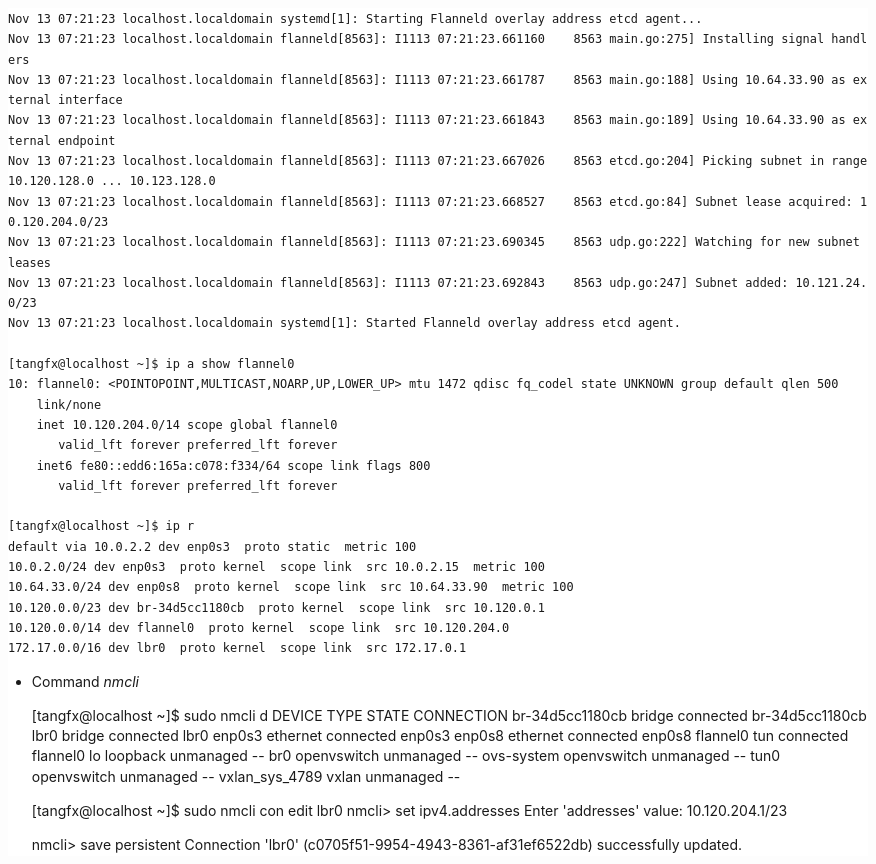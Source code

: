     Nov 13 07:21:23 localhost.localdomain systemd[1]: Starting Flanneld overlay address etcd agent...
    Nov 13 07:21:23 localhost.localdomain flanneld[8563]: I1113 07:21:23.661160    8563 main.go:275] Installing signal handlers
    Nov 13 07:21:23 localhost.localdomain flanneld[8563]: I1113 07:21:23.661787    8563 main.go:188] Using 10.64.33.90 as external interface
    Nov 13 07:21:23 localhost.localdomain flanneld[8563]: I1113 07:21:23.661843    8563 main.go:189] Using 10.64.33.90 as external endpoint
    Nov 13 07:21:23 localhost.localdomain flanneld[8563]: I1113 07:21:23.667026    8563 etcd.go:204] Picking subnet in range 10.120.128.0 ... 10.123.128.0
    Nov 13 07:21:23 localhost.localdomain flanneld[8563]: I1113 07:21:23.668527    8563 etcd.go:84] Subnet lease acquired: 10.120.204.0/23
    Nov 13 07:21:23 localhost.localdomain flanneld[8563]: I1113 07:21:23.690345    8563 udp.go:222] Watching for new subnet leases
    Nov 13 07:21:23 localhost.localdomain flanneld[8563]: I1113 07:21:23.692843    8563 udp.go:247] Subnet added: 10.121.24.0/23
    Nov 13 07:21:23 localhost.localdomain systemd[1]: Started Flanneld overlay address etcd agent.

    [tangfx@localhost ~]$ ip a show flannel0
    10: flannel0: <POINTOPOINT,MULTICAST,NOARP,UP,LOWER_UP> mtu 1472 qdisc fq_codel state UNKNOWN group default qlen 500
        link/none
        inet 10.120.204.0/14 scope global flannel0
           valid_lft forever preferred_lft forever
        inet6 fe80::edd6:165a:c078:f334/64 scope link flags 800
           valid_lft forever preferred_lft forever

    [tangfx@localhost ~]$ ip r
    default via 10.0.2.2 dev enp0s3  proto static  metric 100
    10.0.2.0/24 dev enp0s3  proto kernel  scope link  src 10.0.2.15  metric 100
    10.64.33.0/24 dev enp0s8  proto kernel  scope link  src 10.64.33.90  metric 100
    10.120.0.0/23 dev br-34d5cc1180cb  proto kernel  scope link  src 10.120.0.1
    10.120.0.0/14 dev flannel0  proto kernel  scope link  src 10.120.204.0
    172.17.0.0/16 dev lbr0  proto kernel  scope link  src 172.17.0.1

* Command *nmcli*

    [tangfx@localhost ~]$ sudo nmcli d
    DEVICE           TYPE         STATE      CONNECTION
    br-34d5cc1180cb  bridge       connected  br-34d5cc1180cb
    lbr0             bridge       connected  lbr0
    enp0s3           ethernet     connected  enp0s3
    enp0s8           ethernet     connected  enp0s8
    flannel0         tun          connected  flannel0
    lo               loopback     unmanaged  --
    br0              openvswitch  unmanaged  --
    ovs-system       openvswitch  unmanaged  --
    tun0             openvswitch  unmanaged  --
    vxlan_sys_4789   vxlan        unmanaged  --

    [tangfx@localhost ~]$ sudo nmcli con edit lbr0
    nmcli> set ipv4.addresses
    Enter 'addresses' value: 10.120.204.1/23

    nmcli> save persistent
    Connection 'lbr0' (c0705f51-9954-4943-8361-af31ef6522db) successfully updated.
